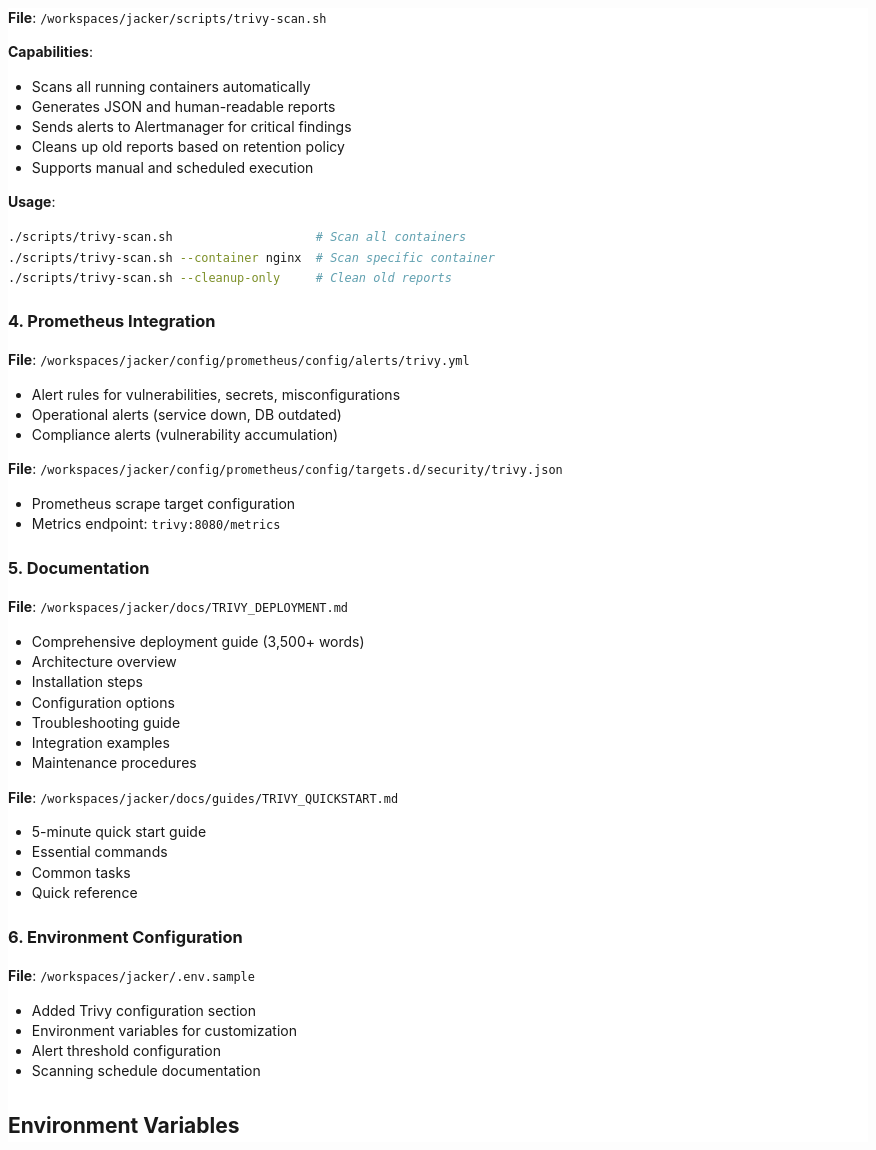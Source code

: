 **File**: `/workspaces/jacker/scripts/trivy-scan.sh`

**Capabilities**:
- Scans all running containers automatically
- Generates JSON and human-readable reports
- Sends alerts to Alertmanager for critical findings
- Cleans up old reports based on retention policy
- Supports manual and scheduled execution

**Usage**:
```bash
./scripts/trivy-scan.sh                    # Scan all containers
./scripts/trivy-scan.sh --container nginx  # Scan specific container
./scripts/trivy-scan.sh --cleanup-only     # Clean old reports
```

### 4. Prometheus Integration

**File**: `/workspaces/jacker/config/prometheus/config/alerts/trivy.yml`
- Alert rules for vulnerabilities, secrets, misconfigurations
- Operational alerts (service down, DB outdated)
- Compliance alerts (vulnerability accumulation)

**File**: `/workspaces/jacker/config/prometheus/config/targets.d/security/trivy.json`
- Prometheus scrape target configuration
- Metrics endpoint: `trivy:8080/metrics`

### 5. Documentation

**File**: `/workspaces/jacker/docs/TRIVY_DEPLOYMENT.md`
- Comprehensive deployment guide (3,500+ words)
- Architecture overview
- Installation steps
- Configuration options
- Troubleshooting guide
- Integration examples
- Maintenance procedures

**File**: `/workspaces/jacker/docs/guides/TRIVY_QUICKSTART.md`
- 5-minute quick start guide
- Essential commands
- Common tasks
- Quick reference

### 6. Environment Configuration

**File**: `/workspaces/jacker/.env.sample`
- Added Trivy configuration section
- Environment variables for customization
- Alert threshold configuration
- Scanning schedule documentation

## Environment Variables
